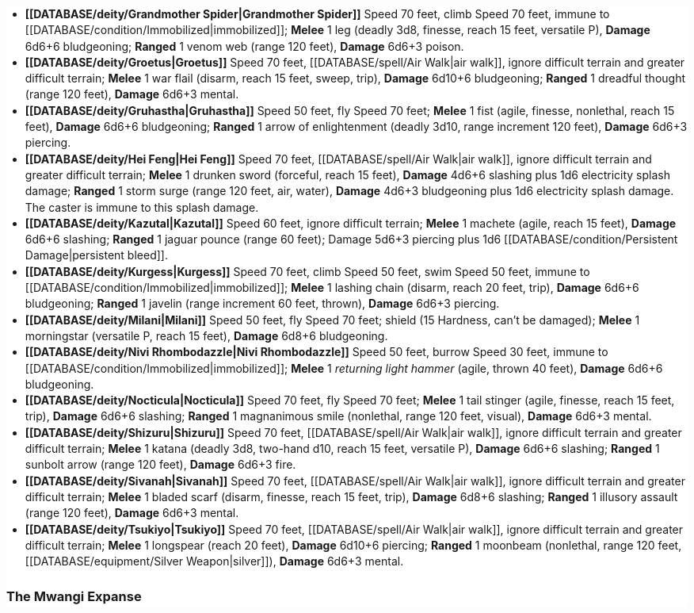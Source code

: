 * **[[DATABASE/deity/Grandmother Spider|Grandmother Spider]]** Speed 70 feet, climb Speed 70 feet, immune to [[DATABASE/condition/Immobilized|immobilized]]; **Melee** <span class="action-icon">1</span> leg (deadly 3d8, finesse, reach 15 feet, versatile P), **Damage** 6d6+6 bludgeoning; **Ranged** <span class="action-icon">1</span> venom web (range 120 feet), **Damage** 6d6+3 poison.
* **[[DATABASE/deity/Groetus|Groetus]]** Speed 70 feet, [[DATABASE/spell/Air Walk|air walk]], ignore difficult terrain and greater difficult terrain; **Melee** <span class="action-icon">1</span> war flail (disarm, reach 15 feet, sweep, trip), **Damage** 6d10+6 bludgeoning; **Ranged** <span class="action-icon">1</span> dreadful thought (range 120 feet), **Damage** 6d6+3 mental.
* **[[DATABASE/deity/Gruhastha|Gruhastha]]** Speed 50 feet, fly Speed 70 feet; **Melee** <span class="action-icon">1</span> fist (agile, finesse, nonlethal, reach 15 feet), **Damage** 6d6+6 bludgeoning; **Ranged** <span class="action-icon">1</span> arrow of enlightenment (deadly 3d10, range increment 120 feet), **Damage** 6d6+3 piercing.
* **[[DATABASE/deity/Hei Feng|Hei Feng]]** Speed 70 feet, [[DATABASE/spell/Air Walk|air walk]], ignore difficult terrain and greater difficult terrain; **Melee** <span class="action-icon">1</span> drunken sword (forceful, reach 15 feet), **Damage** 4d6+6 slashing plus 1d6 electricity splash damage; **Ranged** <span class="action-icon">1</span> storm surge (range 120 feet, air, water), **Damage** 4d6+3 bludgeoning plus 1d6 electricity splash damage. The caster is immune to this splash damage.
* **[[DATABASE/deity/Kazutal|Kazutal]]** Speed 60 feet, ignore difficult terrain; **Melee** <span class="action-icon">1</span> machete (agile, reach 15 feet), **Damage** 6d6+6 slashing; **Ranged** <span class="action-icon">1</span> jaguar pounce (range 60 feet); Damage 5d6+3 piercing plus 1d6 [[DATABASE/condition/Persistent Damage|persistent bleed]].
* **[[DATABASE/deity/Kurgess|Kurgess]]** Speed 70 feet, climb Speed 50 feet, swim Speed 50 feet, immune to [[DATABASE/condition/Immobilized|immobilized]]; **Melee** <span class="action-icon">1</span> lashing chain (disarm, reach 20 feet, trip), **Damage** 6d6+6 bludgeoning; **Ranged** <span class="action-icon">1</span> javelin (range increment 60 feet, thrown), **Damage** 6d6+3 piercing.
* **[[DATABASE/deity/Milani|Milani]]** Speed 50 feet, fly Speed 70 feet; shield (15 Hardness, can’t be damaged); **Melee** <span class="action-icon">1</span> morningstar (versatile P, reach 15 feet), **Damage** 6d8+6 bludgeoning.
* **[[DATABASE/deity/Nivi Rhombodazzle|Nivi Rhombodazzle]]** Speed 50 feet, burrow Speed 30 feet, immune to [[DATABASE/condition/Immobilized|immobilized]]; **Melee** <span class="action-icon">1</span> _returning light hammer_ (agile, thrown 40 feet), **Damage** 6d6+6 bludgeoning.
* **[[DATABASE/deity/Nocticula|Nocticula]]** Speed 70 feet, fly Speed 70 feet; **Melee** <span class="action-icon">1</span> tail stinger (agile, finesse, reach 15 feet, trip), **Damage** 6d6+6 slashing; **Ranged** <span class="action-icon">1</span> magnanimous smile (nonlethal, range 120 feet, visual), **Damage** 6d6+3 mental.
* **[[DATABASE/deity/Shizuru|Shizuru]]** Speed 70 feet, [[DATABASE/spell/Air Walk|air walk]], ignore difficult terrain and greater difficult terrain; **Melee** <span class="action-icon">1</span> katana (deadly 3d8, two-hand d10, reach 15 feet, versatile P), **Damage** 6d6+6 slashing; **Ranged** <span class="action-icon">1</span> sunbolt arrow (range 120 feet), **Damage** 6d6+3 fire.
* **[[DATABASE/deity/Sivanah|Sivanah]]** Speed 70 feet, [[DATABASE/spell/Air Walk|air walk]], ignore difficult terrain and greater difficult terrain; **Melee** <span class="action-icon">1</span> bladed scarf (disarm, finesse, reach 15 feet, trip), **Damage** 6d8+6 slashing; **Ranged** <span class="action-icon">1</span> illusory assault (range 120 feet), **Damage** 6d6+3 mental.
* **[[DATABASE/deity/Tsukiyo|Tsukiyo]]** Speed 70 feet, [[DATABASE/spell/Air Walk|air walk]], ignore difficult terrain and greater difficult terrain; **Melee** <span class="action-icon">1</span> longspear (reach 20 feet), **Damage** 6d10+6 piercing; **Ranged** <span class="action-icon">1</span> moonbeam (nonlethal, range 120 feet, [[DATABASE/equipment/Silver Weapon|silver]]), **Damage** 6d6+3 mental.

### The Mwangi Expanse
